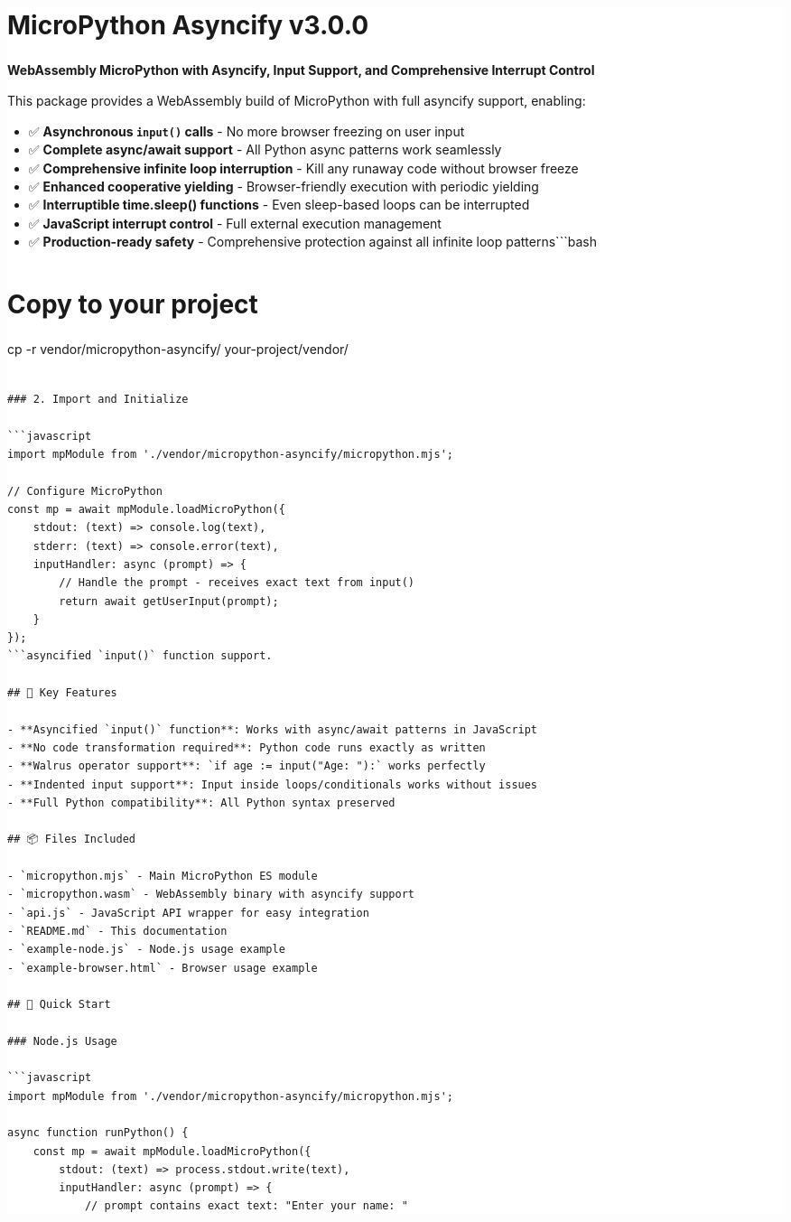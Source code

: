 # MicroPython Asyncify v3.0.0

**WebAssembly MicroPython with Asyncify, Input Support, and Comprehensive Interrupt Control**

This package provides a WebAssembly build of MicroPython with full asyncify support, enabling:
- ✅ **Asynchronous `input()` calls** - No more browser freezing on user input
- ✅ **Complete async/await support** - All Python async patterns work seamlessly  
- ✅ **Comprehensive infinite loop interruption** - Kill any runaway code without browser freeze
- ✅ **Enhanced cooperative yielding** - Browser-friendly execution with periodic yielding
- ✅ **Interruptible time.sleep() functions** - Even sleep-based loops can be interrupted
- ✅ **JavaScript interrupt control** - Full external execution management
- ✅ **Production-ready safety** - Comprehensive protection against all infinite loop patterns```bash
# Copy to your project
cp -r vendor/micropython-asyncify/ your-project/vendor/
```

### 2. Import and Initialize

```javascript
import mpModule from './vendor/micropython-asyncify/micropython.mjs';

// Configure MicroPython
const mp = await mpModule.loadMicroPython({
    stdout: (text) => console.log(text),
    stderr: (text) => console.error(text),
    inputHandler: async (prompt) => {
        // Handle the prompt - receives exact text from input()
        return await getUserInput(prompt);
    }
});
```asyncified `input()` function support.

## 🎯 Key Features

- **Asyncified `input()` function**: Works with async/await patterns in JavaScript
- **No code transformation required**: Python code runs exactly as written
- **Walrus operator support**: `if age := input("Age: "):` works perfectly
- **Indented input support**: Input inside loops/conditionals works without issues
- **Full Python compatibility**: All Python syntax preserved

## 📦 Files Included

- `micropython.mjs` - Main MicroPython ES module
- `micropython.wasm` - WebAssembly binary with asyncify support
- `api.js` - JavaScript API wrapper for easy integration
- `README.md` - This documentation
- `example-node.js` - Node.js usage example
- `example-browser.html` - Browser usage example

## 🚀 Quick Start

### Node.js Usage

```javascript
import mpModule from './vendor/micropython-asyncify/micropython.mjs';

async function runPython() {
    const mp = await mpModule.loadMicroPython({
        stdout: (text) => process.stdout.write(text),
        inputHandler: async (prompt) => {
            // prompt contains exact text: "Enter your name: "
```